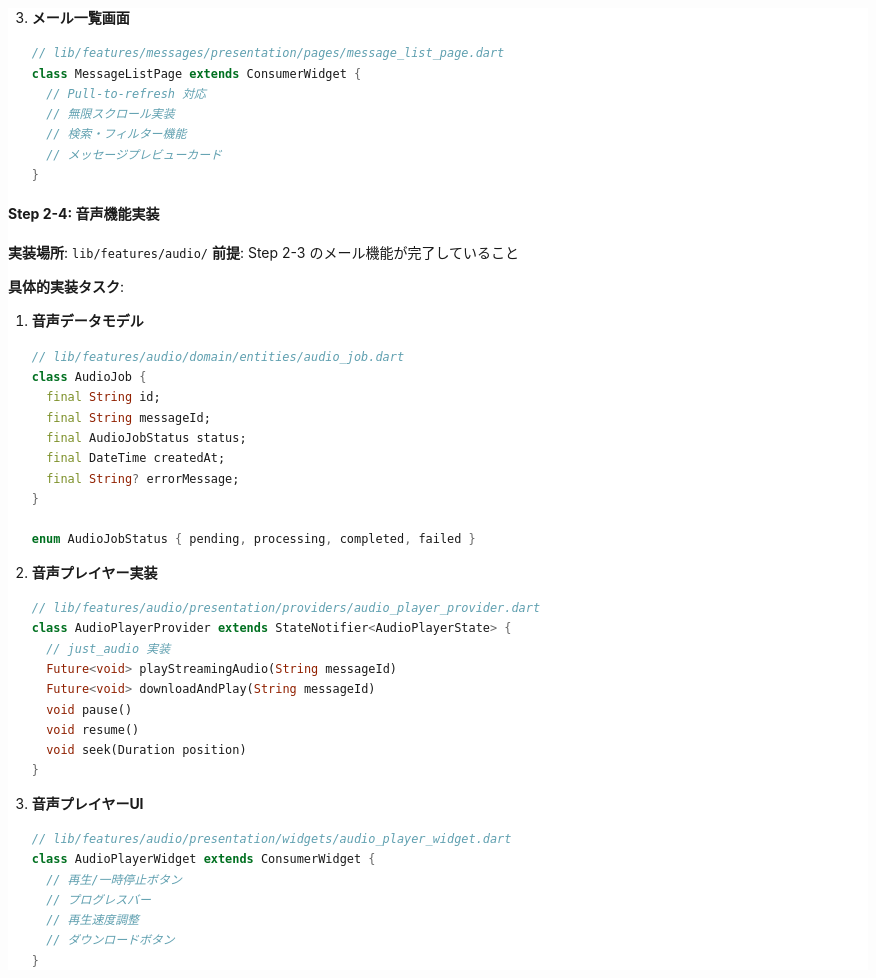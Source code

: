 3. **メール一覧画面**
   ```dart
   // lib/features/messages/presentation/pages/message_list_page.dart
   class MessageListPage extends ConsumerWidget {
     // Pull-to-refresh 対応
     // 無限スクロール実装
     // 検索・フィルター機能
     // メッセージプレビューカード
   }
   ```

#### Step 2-4: 音声機能実装
**実装場所**: `lib/features/audio/`
**前提**: Step 2-3 のメール機能が完了していること

**具体的実装タスク**:

1. **音声データモデル**
   ```dart
   // lib/features/audio/domain/entities/audio_job.dart
   class AudioJob {
     final String id;
     final String messageId;
     final AudioJobStatus status;
     final DateTime createdAt;
     final String? errorMessage;
   }
   
   enum AudioJobStatus { pending, processing, completed, failed }
   ```

2. **音声プレイヤー実装**
   ```dart
   // lib/features/audio/presentation/providers/audio_player_provider.dart
   class AudioPlayerProvider extends StateNotifier<AudioPlayerState> {
     // just_audio 実装
     Future<void> playStreamingAudio(String messageId)
     Future<void> downloadAndPlay(String messageId)
     void pause()
     void resume()
     void seek(Duration position)
   }
   ```

3. **音声プレイヤーUI**
   ```dart
   // lib/features/audio/presentation/widgets/audio_player_widget.dart
   class AudioPlayerWidget extends ConsumerWidget {
     // 再生/一時停止ボタン
     // プログレスバー
     // 再生速度調整
     // ダウンロードボタン
   }
   ```
